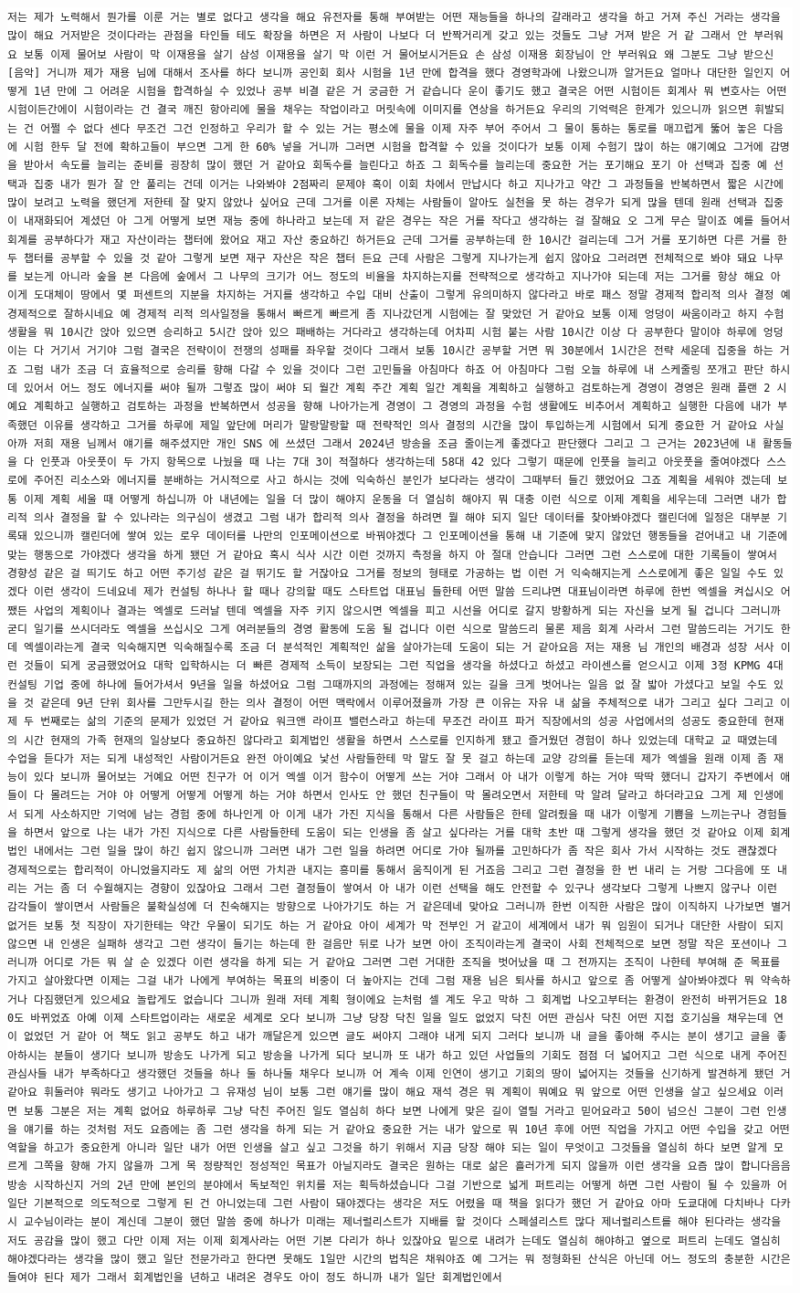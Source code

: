 ```
저는 제가 노력해서 뭔가를 이룬 거는 별로 없다고 생각을 해요 유전자를 통해 부여받는 어떤 재능들을 하나의 갈래라고 생각을 하고 거져 주신 거라는 생각을 많이 해요 거저받은 것이다라는 관점을 타인들 테도 확장을 하면은 저 사람이 나보다 더 반짝거리게 갖고 있는 것들도 그냥 거져 받은 거 같 그래서 안 부러워요 보통 이제 물어보 사람이 막 이재용을 살기 삼성 이재용을 살기 막 이런 거 물어보시거든요 손 삼성 이재용 회장님이 안 부러워요 왜 그분도 그냥 받으신 [음악] 거니까 제가 재용 님에 대해서 조사를 하다 보니까 공인회 회사 시험을 1년 만에 합격을 했다 경영학과에 나왔으니까 알거든요 얼마나 대단한 일인지 어떻게 1년 만에 그 어려운 시험을 합격하실 수 있었나 공부 비결 같은 거 궁금한 거 같습니다 운이 좋기도 했고 결국은 어떤 시험이든 회계사 뭐 변호사는 어떤 시험이든간에이 시험이라는 건 결국 깨진 항아리에 물을 채우는 작업이라고 머릿속에 이미지를 연상을 하거든요 우리의 기억력은 한계가 있으니까 읽으면 휘발되는 건 어쩔 수 없다 센다 무조건 그건 인정하고 우리가 할 수 있는 거는 평소에 물을 이제 자주 부어 주어서 그 물이 통하는 통로를 매끄럽게 뚫어 놓은 다음에 시험 한두 달 전에 확하고들이 부으면 그게 한 60% 넣을 거니까 그러면 시험을 합격할 수 있을 것이다가 보통 이제 수험기 많이 하는 얘기예요 그거에 감명을 받아서 속도를 늘리는 준비를 굉장히 많이 했던 거 같아요 회독수를 늘린다고 하죠 그 회독수를 늘리는데 중요한 거는 포기해요 포기 아 선택과 집중 예 선택과 집중 내가 뭔가 잘 안 풀리는 건데 이거는 나와봐야 2점짜리 문제야 혹이 이회 차에서 만납시다 하고 지나가고 약간 그 과정들을 반복하면서 짧은 시간에 많이 보려고 노력을 했던게 저한테 잘 맞지 않았나 싶어요 근데 그거를 이론 자체는 사람들이 알아도 실천을 못 하는 경우가 되게 많을 텐데 원래 선택과 집중이 내재화되어 계셨던 아 그게 어떻게 보면 재능 중에 하나라고 보는데 저 같은 경우는 작은 거를 작다고 생각하는 걸 잘해요 오 그게 무슨 말이죠 예를 들어서 회계를 공부하다가 재고 자산이라는 챕터에 왔어요 재고 자산 중요하긴 하거든요 근데 그거를 공부하는데 한 10시간 걸리는데 그거 거를 포기하면 다른 거를 한 두 챕터를 공부할 수 있을 것 같아 그렇게 보면 재구 자산은 작은 챕터 든요 근데 사람은 그렇게 지나가는게 쉽지 않아요 그러려면 전체적으로 봐야 돼요 나무를 보는게 아니라 숲을 본 다음에 숲에서 그 나무의 크기가 어느 정도의 비율을 차지하는지를 전략적으로 생각하고 지나가야 되는데 저는 그거를 항상 해요 아 이게 도대체이 땅에서 몇 퍼센트의 지분을 차지하는 거지를 생각하고 수입 대비 산출이 그렇게 유의미하지 않다라고 바로 패스 정말 경제적 합리적 의사 결정 예 경제적으로 잘하시네요 예 경제적 리적 의사일정을 통해서 빠르게 빠르게 좀 지나갔던게 시험에는 잘 맞았던 거 같아요 보통 이제 엉덩이 싸움이라고 하지 수험 생활을 뭐 10시간 앉아 있으면 승리하고 5시간 앉아 있으 패배하는 거다라고 생각하는데 어차피 시험 붙는 사람 10시간 이상 다 공부한다 말이야 하루에 엉덩이는 다 거기서 거기야 그럼 결국은 전략이이 전쟁의 성패를 좌우할 것이다 그래서 보통 10시간 공부할 거면 뭐 30분에서 1시간은 전략 세운데 집중을 하는 거죠 그럼 내가 조금 더 효율적으로 승리를 향해 다갈 수 있을 것이다 그런 고민들을 아침마다 하죠 어 아침마다 그럼 오늘 하루에 내 스케줄링 쪼개고 판단 하시데 있어서 어느 정도 에너지를 써야 될까 그렇죠 많이 써야 되 월간 계획 주간 계획 일간 계획을 계획하고 실행하고 검토하는게 경영이 경영은 원래 플랜 2 시예요 계획하고 실행하고 검토하는 과정을 반복하면서 성공을 향해 나아가는게 경영이 그 경영의 과정을 수험 생활에도 비추어서 계획하고 실행한 다음에 내가 부족했던 이유를 생각하고 그거를 하루에 제일 앞단에 머리가 말랑말랑할 때 전략적인 의사 결정의 시간을 많이 투입하는게 시험에서 되게 중요한 거 같아요 사실 아까 저희 재용 님께서 얘기를 해주셨지만 개인 SNS 에 쓰셨던 그래서 2024년 방송을 조금 줄이는게 좋겠다고 판단했다 그리고 그 근거는 2023년에 내 활동들을 다 인풋과 아웃풋이 두 가지 항목으로 나눴을 때 나는 7대 3이 적절하다 생각하는데 58대 42 있다 그렇기 때문에 인풋을 늘리고 아웃풋을 줄여야겠다 스스로에 주어진 리소스와 에너지를 분배하는 거시적으로 사고 하시는 것에 익숙하신 분인가 보다라는 생각이 그때부터 들긴 했었어요 그죠 계획을 세워야 겠는데 보통 이제 계획 세울 때 어떻게 하십니까 아 내년에는 일을 더 많이 해야지 운동을 더 열심히 해야지 뭐 대충 이런 식으로 이제 계획을 세우는데 그러면 내가 합리적 의사 결정을 할 수 있나라는 의구심이 생겼고 그럼 내가 합리적 의사 결정을 하려면 뭘 해야 되지 일단 데이터를 찾아봐야겠다 캘린더에 일정은 대부분 기록돼 있으니까 캘린더에 쌓여 있는 로우 데이터를 나만의 인포메이션으로 바꿔야겠다 그 인포메이션을 통해 내 기준에 맞지 않았던 행동들을 걷어내고 내 기준에 맞는 행동으로 가야겠다 생각을 하게 됐던 거 같아요 혹시 식사 시간 이런 것까지 측정을 하지 아 절대 안습니다 그러면 그런 스스로에 대한 기록들이 쌓여서 경향성 같은 걸 띄기도 하고 어떤 주기성 같은 걸 뛰기도 할 거잖아요 그거를 정보의 형태로 가공하는 법 이런 거 익숙해지는게 스스로에게 좋은 일일 수도 있겠다 이런 생각이 드네요네 제가 컨설팅 하나나 할 때나 강의할 때도 스타트업 대표님 들한테 어떤 말씀 드리냐면 대표님이라면 하루에 한번 엑셀을 켜십시오 어쨌든 사업의 계획이나 결과는 엑셀로 드러날 텐데 엑셀을 자주 키지 않으시면 엑셀을 피고 시선을 어디로 갈지 방황하게 되는 자신을 보게 될 겁니다 그러니까 굳디 일기를 쓰시더라도 엑셀을 쓰십시오 그게 여러분들의 경영 활동에 도움 될 겁니다 이런 식으로 말씀드리 물론 제음 회계 사라서 그런 말씀드리는 거기도 한데 엑셀이라는게 결국 익숙해지면 익숙해질수록 조금 더 분석적인 계획적인 삶을 살아가는데 도움이 되는 거 같아요음 저는 재용 님 개인의 배경과 성장 서사 이런 것들이 되게 궁금했었어요 대학 입학하시는 더 빠른 경제적 소득이 보장되는 그런 직업을 생각을 하셨다고 하셨고 라이센스를 얻으시고 이제 3정 KPMG 4대 컨설팅 기업 중에 하나에 들어가셔서 9년을 일을 하셨어요 그럼 그때까지의 과정에는 정해져 있는 길을 크게 벗어나는 일음 없 잘 밟아 가셨다고 보일 수도 있을 것 같은데 9년 단위 회사를 그만두시길 한는 의사 결정이 어떤 맥락에서 이루어졌을까 가장 큰 이유는 자유 내 삶을 주체적으로 내가 그리고 싶다 그리고 이제 두 번째로는 삶의 기준의 문제가 있었던 거 같아요 워크앤 라이프 밸런스라고 하는데 무조건 라이프 파거 직장에서의 성공 사업에서의 성공도 중요한데 현재의 시간 현재의 가족 현재의 일상보다 중요하진 않다라고 회계법인 생활을 하면서 스스로를 인지하게 됐고 즐거웠던 경험이 하나 있었는데 대학교 교 때였는데 수업을 듣다가 저는 되게 내성적인 사람이거든요 완전 아이예요 낯선 사람들한테 막 말도 잘 못 걸고 하는데 교양 강의를 듣는데 제가 엑셀을 원래 이제 좀 재능이 있다 보니까 물어보는 거예요 어떤 친구가 어 이거 엑셀 이거 함수이 어떻게 쓰는 거야 그래서 아 내가 이렇게 하는 거야 딱딱 했더니 갑자기 주변에서 애들이 다 몰려드는 거야 야 어떻게 어떻게 어떻게 하는 거야 하면서 인사도 안 했던 친구들이 막 몰려오면서 저한테 막 알려 달라고 하더라고요 그게 제 인생에서 되게 사소하지만 기억에 남는 경험 중에 하나인게 아 이게 내가 가진 지식을 통해서 다른 사람들은 한테 알려줬을 때 내가 이렇게 기쁨을 느끼는구나 경험들을 하면서 앞으로 나는 내가 가진 지식으로 다른 사람들한테 도움이 되는 인생을 좀 살고 싶다라는 거를 대학 초반 때 그렇게 생각을 했던 것 같아요 이제 회계 법인 내에서는 그런 일을 많이 하긴 쉽지 않으니까 그러면 내가 그런 일을 하려면 어디로 가야 될까를 고민하다가 좀 작은 회사 가서 시작하는 것도 괜찮겠다 경제적으로는 합리적이 아니었을지라도 제 삶의 어떤 가치관 내지는 흥미를 통해서 움직이게 된 거죠음 그리고 그런 결정을 한 번 내리 는 거랑 그다음에 또 내리는 거는 좀 더 수월해지는 경향이 있잖아요 그래서 그런 결정들이 쌓여서 아 내가 이런 선택을 해도 안전할 수 있구나 생각보다 그렇게 나쁘지 않구나 이런 감각들이 쌓이면서 사람들은 불확실성에 더 친숙해지는 방향으로 나아가기도 하는 거 같은데네 맞아요 그러니까 한번 이직한 사람은 많이 이직하지 나가보면 별거 없거든 보통 첫 직장이 자기한테는 약간 우물이 되기도 하는 거 같아요 아이 세계가 막 전부인 거 같고이 세계에서 내가 뭐 임원이 되거나 대단한 사람이 되지 않으면 내 인생은 실패하 생각고 그런 생각이 들기는 하는데 한 걸음만 뒤로 나가 보면 아이 조직이라는게 결국이 사회 전체적으로 보면 정말 작은 포션이나 그러니까 어디로 가든 뭐 살 순 있겠다 이런 생각을 하게 되는 거 같아요 그러면 그런 거대한 조직을 벗어났을 때 그 전까지는 조직이 나한테 부여해 준 목표를 가지고 살아왔다면 이제는 그걸 내가 나에게 부여하는 목표의 비중이 더 높아지는 건데 그럼 재용 님은 퇴사를 하시고 앞으로 좀 어떻게 살아봐야겠다 뭐 약속하거나 다짐했던게 있으세요 놀랍게도 없습니다 그니까 원래 저테 계획 형이에요 는처럼 셀 계도 우고 막하 그 회계법 나오고부터는 환경이 완전히 바뀌거든요 180도 바뀌었죠 아예 이제 스타트업이라는 새로운 세계로 오다 보니까 그냥 당장 닥친 일을 일도 없었지 닥친 어떤 관심사 닥친 어떤 지접 호기심을 채우는데 연이 없었던 거 같아 어 책도 읽고 공부도 하고 내가 깨달은게 있으면 글도 써야지 그래야 내게 되지 그러다 보니까 내 글을 좋아해 주시는 분이 생기고 글을 좋아하시는 분들이 생기다 보니까 방송도 나가게 되고 방송을 나가게 되다 보니까 또 내가 하고 있던 사업들의 기회도 점점 더 넓어지고 그런 식으로 내게 주어진 관심사들 내가 부족하다고 생각했던 것들을 하나 둘 하나둘 채우다 보니까 어 계속 이제 인연이 생기고 기회의 땅이 넓어지는 것들을 신기하게 발견하게 됐던 거 같아요 휘둘러야 뭐라도 생기고 나아가고 그 유재성 님이 보통 그런 얘기를 많이 해요 재석 경은 뭐 계획이 뭐예요 뭐 앞으로 어떤 인생을 살고 싶으세요 이러면 보통 그분은 저는 계획 없어요 하루하루 그냥 닥친 주어진 일도 열심히 하다 보면 나에게 맞은 길이 열릴 거라고 믿어요라고 50이 넘으신 그분이 그런 인생을 얘기를 하는 것처럼 저도 요즘에는 좀 그런 생각을 하게 되는 거 같아요 중요한 거는 내가 앞으로 뭐 10년 후에 어떤 직업을 가지고 어떤 수입을 갖고 어떤 역할을 하고가 중요한게 아니라 일단 내가 어떤 인생을 살고 싶고 그것을 하기 위해서 지금 당장 해야 되는 일이 무엇이고 그것들을 열심히 하다 보면 알게 모르게 그쪽을 향해 가지 않을까 그게 목 정량적인 정성적인 목표가 아닐지라도 결국은 원하는 대로 삶은 흘러가게 되지 않을까 이런 생각을 요즘 많이 합니다음음 방송 시작하신지 거의 2년 만에 본인의 분야에서 독보적인 위치를 저는 획득하셨습니다 그걸 기반으로 넓게 퍼트리는 어떻게 하면 그런 사람이 될 수 있을까 어 일단 기본적으로 의도적으로 그렇게 된 건 아니었는데 그런 사람이 돼야겠다는 생각은 저도 어렸을 때 책을 읽다가 했던 거 같아요 아마 도쿄대에 다치바나 다카시 교수님이라는 분이 계신데 그분이 했던 말씀 중에 하나가 미래는 제너럴리스트가 지배를 할 것이다 스페셜리스트 많다 제너럴리스트를 해야 된다라는 생각을 저도 공감을 많이 했고 다만 이제 저는 이제 회계사라는 어떤 기본 다리가 하나 있잖아요 밑으로 내려가 는데도 열심히 해야하고 옆으로 퍼트리 는데도 열심히 해야겠다라는 생각을 많이 했고 일단 전문가라고 한다면 못해도 1일만 시간의 법칙은 채워야죠 예 그거는 뭐 정형화된 산식은 아닌데 어느 정도의 충분한 시간은 들여야 된다 제가 그래서 회계법인을 년하고 내려온 경우도 아이 정도 하니까 내가 일단 회계법인에서
```